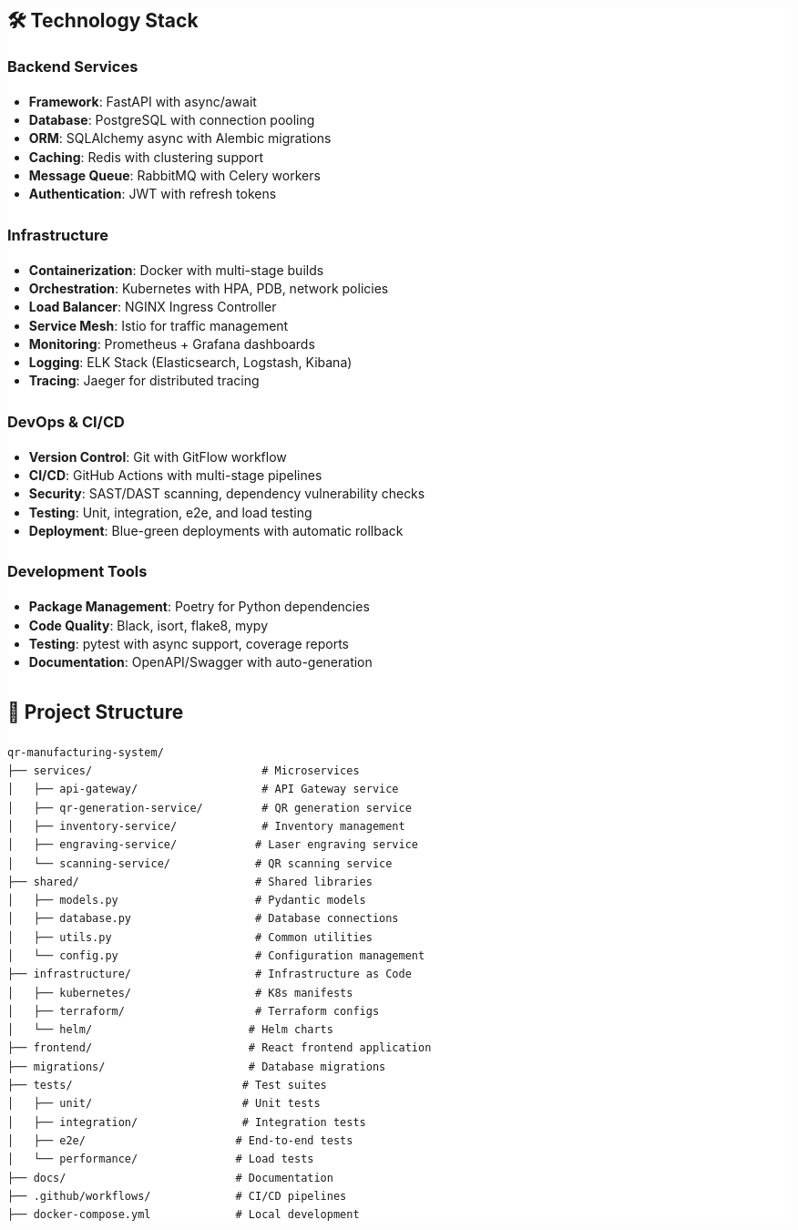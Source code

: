 ## 🛠️ Technology Stack

### Backend Services
- **Framework**: FastAPI with async/await
- **Database**: PostgreSQL with connection pooling
- **ORM**: SQLAlchemy async with Alembic migrations
- **Caching**: Redis with clustering support
- **Message Queue**: RabbitMQ with Celery workers
- **Authentication**: JWT with refresh tokens

### Infrastructure
- **Containerization**: Docker with multi-stage builds
- **Orchestration**: Kubernetes with HPA, PDB, network policies
- **Load Balancer**: NGINX Ingress Controller
- **Service Mesh**: Istio for traffic management
- **Monitoring**: Prometheus + Grafana dashboards
- **Logging**: ELK Stack (Elasticsearch, Logstash, Kibana)
- **Tracing**: Jaeger for distributed tracing

### DevOps & CI/CD
- **Version Control**: Git with GitFlow workflow
- **CI/CD**: GitHub Actions with multi-stage pipelines
- **Security**: SAST/DAST scanning, dependency vulnerability checks
- **Testing**: Unit, integration, e2e, and load testing
- **Deployment**: Blue-green deployments with automatic rollback

### Development Tools
- **Package Management**: Poetry for Python dependencies
- **Code Quality**: Black, isort, flake8, mypy
- **Testing**: pytest with async support, coverage reports
- **Documentation**: OpenAPI/Swagger with auto-generation

## 📁 Project Structure

```
qr-manufacturing-system/
├── services/                          # Microservices
│   ├── api-gateway/                   # API Gateway service
│   ├── qr-generation-service/         # QR generation service
│   ├── inventory-service/             # Inventory management
│   ├── engraving-service/            # Laser engraving service
│   └── scanning-service/             # QR scanning service
├── shared/                           # Shared libraries
│   ├── models.py                     # Pydantic models
│   ├── database.py                   # Database connections
│   ├── utils.py                      # Common utilities
│   └── config.py                     # Configuration management
├── infrastructure/                   # Infrastructure as Code
│   ├── kubernetes/                   # K8s manifests
│   ├── terraform/                    # Terraform configs
│   └── helm/                        # Helm charts
├── frontend/                        # React frontend application
├── migrations/                      # Database migrations
├── tests/                          # Test suites
│   ├── unit/                       # Unit tests
│   ├── integration/                # Integration tests
│   ├── e2e/                       # End-to-end tests
│   └── performance/               # Load tests
├── docs/                          # Documentation
├── .github/workflows/             # CI/CD pipelines
├── docker-compose.yml             # Local development
```